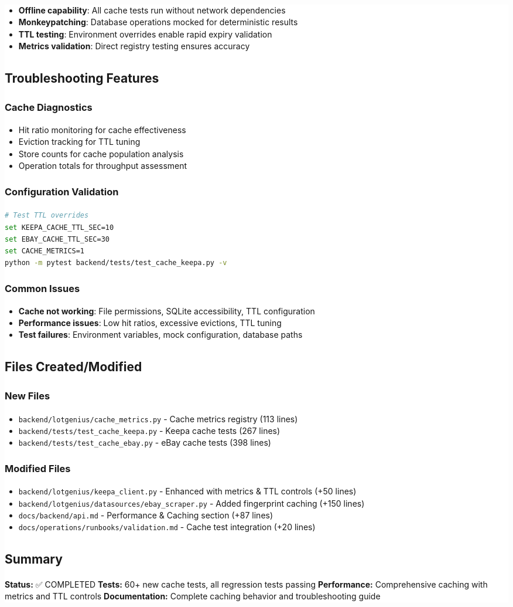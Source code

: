 - **Offline capability**: All cache tests run without network dependencies
- **Monkeypatching**: Database operations mocked for deterministic results
- **TTL testing**: Environment overrides enable rapid expiry validation
- **Metrics validation**: Direct registry testing ensures accuracy

## Troubleshooting Features

### Cache Diagnostics

- Hit ratio monitoring for cache effectiveness
- Eviction tracking for TTL tuning
- Store counts for cache population analysis
- Operation totals for throughput assessment

### Configuration Validation

```bash
# Test TTL overrides
set KEEPA_CACHE_TTL_SEC=10
set EBAY_CACHE_TTL_SEC=30
set CACHE_METRICS=1
python -m pytest backend/tests/test_cache_keepa.py -v
```

### Common Issues

- **Cache not working**: File permissions, SQLite accessibility, TTL configuration
- **Performance issues**: Low hit ratios, excessive evictions, TTL tuning
- **Test failures**: Environment variables, mock configuration, database paths

## Files Created/Modified

### New Files

- `backend/lotgenius/cache_metrics.py` - Cache metrics registry (113 lines)
- `backend/tests/test_cache_keepa.py` - Keepa cache tests (267 lines)
- `backend/tests/test_cache_ebay.py` - eBay cache tests (398 lines)

### Modified Files

- `backend/lotgenius/keepa_client.py` - Enhanced with metrics & TTL controls (+50 lines)
- `backend/lotgenius/datasources/ebay_scraper.py` - Added fingerprint caching (+150 lines)
- `docs/backend/api.md` - Performance & Caching section (+87 lines)
- `docs/operations/runbooks/validation.md` - Cache test integration (+20 lines)

## Summary

**Status:** ✅ COMPLETED
**Tests:** 60+ new cache tests, all regression tests passing
**Performance:** Comprehensive caching with metrics and TTL controls
**Documentation:** Complete caching behavior and troubleshooting guide
